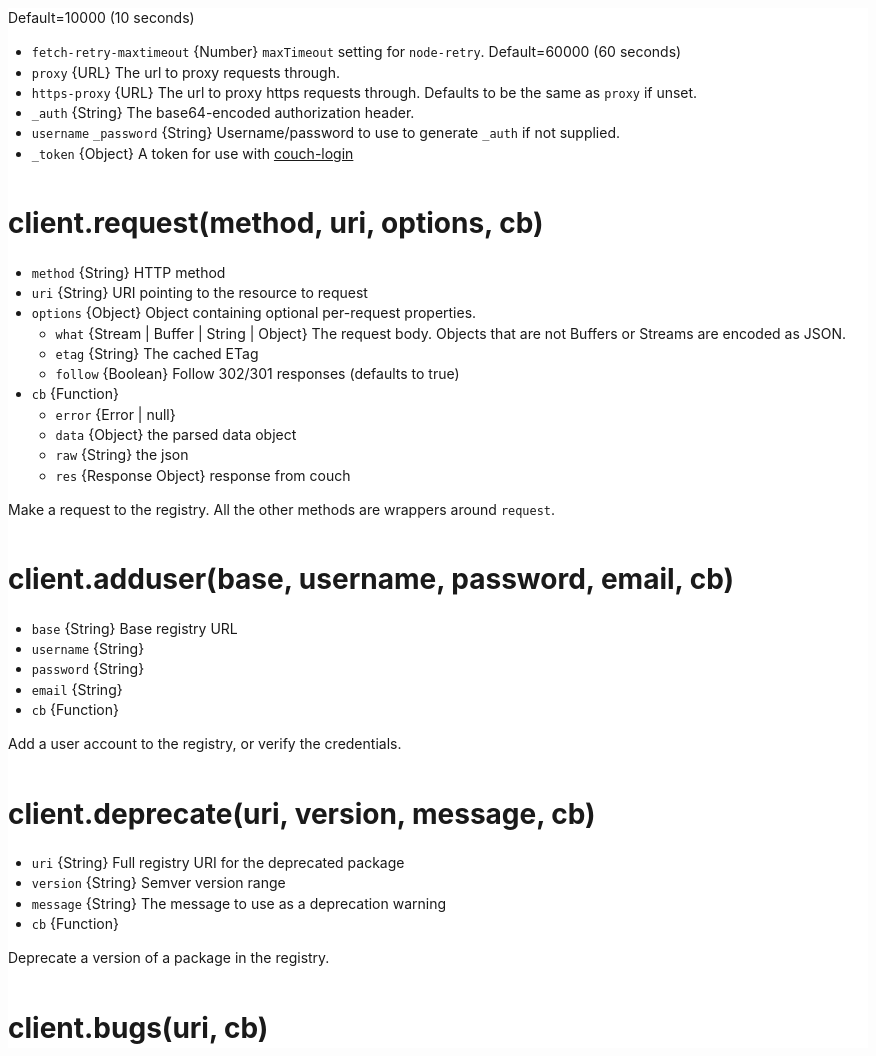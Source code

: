   Default=10000 (10 seconds)
* `fetch-retry-maxtimeout` {Number} `maxTimeout` setting for `node-retry`.
  Default=60000 (60 seconds)
* `proxy` {URL} The url to proxy requests through.
* `https-proxy` {URL} The url to proxy https requests through.
  Defaults to be the same as `proxy` if unset.
* `_auth` {String} The base64-encoded authorization header.
* `username` `_password` {String} Username/password to use to generate
  `_auth` if not supplied.
* `_token` {Object} A token for use with
  [couch-login](https://npmjs.org/package/couch-login)

# client.request(method, uri, options, cb)

* `method` {String} HTTP method
* `uri` {String} URI pointing to the resource to request
* `options` {Object} Object containing optional per-request properties.
  * `what` {Stream | Buffer | String | Object} The request body.  Objects
    that are not Buffers or Streams are encoded as JSON.
  * `etag` {String} The cached ETag
  * `follow` {Boolean} Follow 302/301 responses (defaults to true)
* `cb` {Function}
  * `error` {Error | null}
  * `data` {Object} the parsed data object
  * `raw` {String} the json
  * `res` {Response Object} response from couch

Make a request to the registry.  All the other methods are wrappers around
`request`.

# client.adduser(base, username, password, email, cb)

* `base` {String} Base registry URL
* `username` {String}
* `password` {String}
* `email` {String}
* `cb` {Function}

Add a user account to the registry, or verify the credentials.

# client.deprecate(uri, version, message, cb)

* `uri` {String} Full registry URI for the deprecated package
* `version` {String} Semver version range
* `message` {String} The message to use as a deprecation warning
* `cb` {Function}

Deprecate a version of a package in the registry.

# client.bugs(uri, cb)
